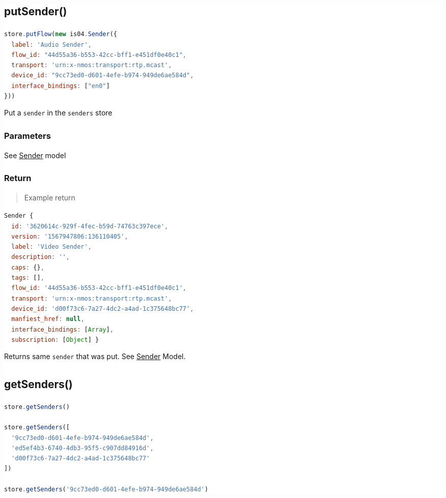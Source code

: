 ## putSender()

```javascript
store.putFlow(new is04.Sender({
  label: 'Audio Sender',
  flow_id: "44d55a36-b553-42cc-bff1-e451df0e40c1",
  transport: 'urn:x-nmos:transport:rtp.mcast',
  device_id: "9cc73ed0-d601-4efe-b974-949de6ae584d",
  interface_bindings: ["en0"]
}))
```

Put a `sender` in the `senders` store

### Parameters

See [Sender](#model-sender) model

### Return

> Example return

```javascript
Sender {
  id: '3620614c-929f-4fec-b59d-74763c397ece',
  version: '1567947806:136110405',
  label: 'Video Sender',
  description: '',
  caps: {},
  tags: [],
  flow_id: '44d55a36-b553-42cc-bff1-e451df0e40c1',
  transport: 'urn:x-nmos:transport:rtp.mcast',
  device_id: 'd00f73c6-7a27-4dc2-a4ad-1c375648bc77',
  manfiest_href: null,
  interface_bindings: [Array],
  subscription: [Object] }
```

Returns same `sender` that was put. See [Sender](#model-sender) Model.

## getSenders()

```javascript
store.getSenders()

store.getSenders([
  '9cc73ed0-d601-4efe-b974-949de6ae584d',
  'ed5ef4b3-6740-4db3-95f5-c907dd84916d',
  'd00f73c6-7a27-4dc2-a4ad-1c375648bc77'
])

store.getSenders('9cc73ed0-d601-4efe-b974-949de6ae584d')
```
